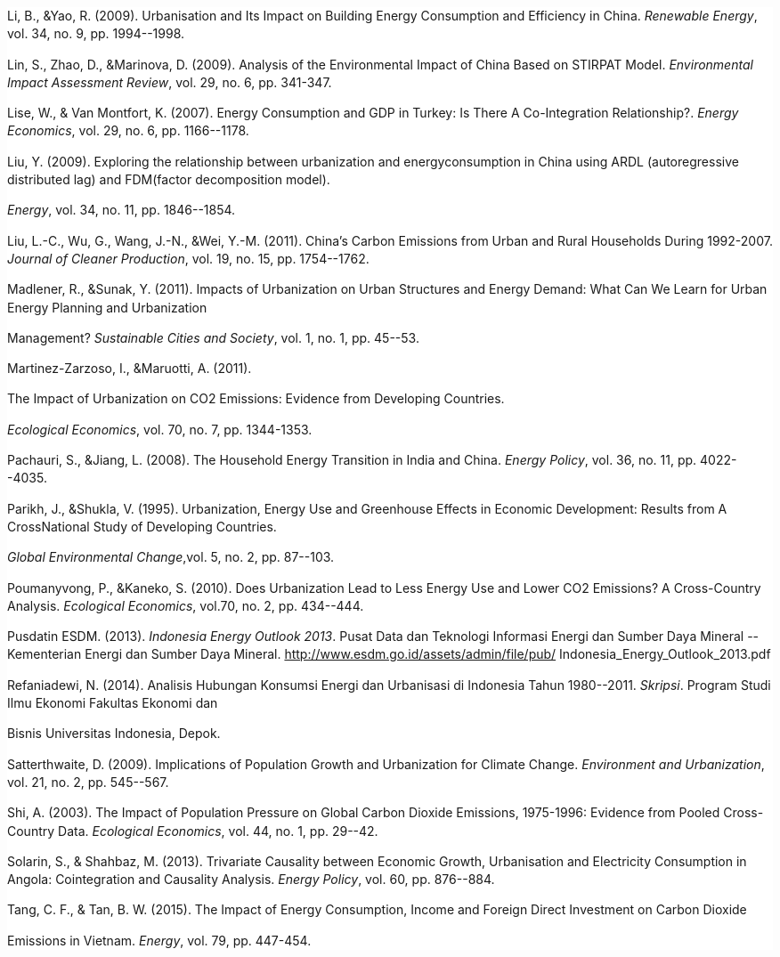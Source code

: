 <p><span class="font5">Li, B., &amp;Yao, R. (2009). Urbanisation and Its Impact on Building Energy Consumption and Efficiency in China. </span><span class="font5" style="font-style:italic;">Renewable Energy</span><span class="font5">, vol. 34, no. 9, pp. 1994--1998.</span></p>
<p><span class="font5">Lin, S., Zhao, D., &amp;Marinova, D. (2009). Analysis of the Environmental Impact of China Based on STIRPAT Model. </span><span class="font5" style="font-style:italic;">Environmental Impact Assessment Review</span><span class="font5">, vol. 29, no. 6, pp. 341-347.</span></p>
<p><span class="font5">Lise, W., &amp;&nbsp;Van Montfort, K. (2007). Energy Consumption and GDP in Turkey: Is There A Co-Integration Relationship?. </span><span class="font5" style="font-style:italic;">Energy Economics</span><span class="font5">, vol. 29, no. 6, pp. 1166--1178.</span></p>
<p><span class="font5">Liu, Y. (2009). Exploring the relationship between urbanization and energyconsumption in China using ARDL (autoregressive distributed lag) and FDM(factor decomposition model).</span></p>
<p><span class="font5" style="font-style:italic;">Energy</span><span class="font5">, vol. 34, no. 11, pp. 1846--1854.</span></p>
<p><span class="font5">Liu, L.-C., Wu, G., Wang, J.-N., &amp;Wei, Y.-M. (2011). China’s Carbon Emissions from Urban and Rural Households During 1992-2007. </span><span class="font5" style="font-style:italic;">Journal of Cleaner Production</span><span class="font5">, vol. 19, no. 15, pp. 1754--1762.</span></p>
<p><span class="font5">Madlener, R., &amp;Sunak, Y. (2011). Impacts of Urbanization on Urban Structures and Energy Demand: What Can We Learn for Urban Energy Planning and Urbanization</span></p>
<p><span class="font5">Management? </span><span class="font5" style="font-style:italic;">Sustainable Cities and Society</span><span class="font5">, vol. 1, no. 1, pp. 45--53.</span></p>
<p><span class="font5">Martinez-Zarzoso, I., &amp;Maruotti, A. (2011).</span></p>
<p><span class="font5">The Impact of Urbanization on CO2 Emissions: Evidence from Developing Countries.</span></p>
<p><span class="font5" style="font-style:italic;">Ecological Economics</span><span class="font5">, vol. 70, no. 7, pp. 1344-1353.</span></p>
<p><span class="font5">Pachauri, S., &amp;Jiang, L. (2008). The Household Energy Transition in India and China. </span><span class="font5" style="font-style:italic;">Energy Policy</span><span class="font5">, vol. 36, no. 11, pp. 4022--4035.</span></p>
<p><span class="font5">Parikh, J., &amp;Shukla, V. (1995). Urbanization, Energy Use and Greenhouse Effects in Economic Development: Results from A CrossNational Study of Developing Countries.</span></p>
<p><span class="font5" style="font-style:italic;">Global Environmental Change</span><span class="font5">,vol. 5, no. 2, pp. 87--103.</span></p>
<p><span class="font5">Poumanyvong, P., &amp;Kaneko, S. (2010). Does Urbanization Lead to Less Energy Use and Lower CO2 Emissions? A Cross-Country Analysis. </span><span class="font5" style="font-style:italic;">Ecological Economics</span><span class="font5">, vol.70, no. 2, pp. 434--444.</span></p>
<p><span class="font5">Pusdatin ESDM. (2013). </span><span class="font5" style="font-style:italic;">Indonesia Energy Outlook 2013</span><span class="font5">. Pusat Data dan Teknologi Informasi Energi dan Sumber Daya Mineral --Kementerian Energi dan Sumber Daya Mineral. </span><a href="http://www.esdm.go.id/assets/admin/file/pub/"><span class="font5">http://www.esdm.go.id/assets/admin/file/pub/</span></a><span class="font5"> Indonesia_Energy_Outlook_2013.pdf</span></p>
<p><span class="font5">Refaniadewi, N. (2014). Analisis Hubungan Konsumsi Energi dan Urbanisasi di Indonesia Tahun 1980--2011. </span><span class="font5" style="font-style:italic;">Skripsi</span><span class="font5">. Program Studi Ilmu Ekonomi Fakultas Ekonomi dan</span></p>
<p><span class="font5">Bisnis Universitas Indonesia, Depok.</span></p>
<p><span class="font5">Satterthwaite, D. (2009). Implications of Population Growth and Urbanization for Climate Change. </span><span class="font5" style="font-style:italic;">Environment and Urbanization</span><span class="font5">, vol. 21, no. 2, pp. 545--567.</span></p>
<p><span class="font5">Shi, A. (2003). The Impact of Population Pressure on Global Carbon Dioxide Emissions, 1975-1996: Evidence from Pooled Cross-Country Data. </span><span class="font5" style="font-style:italic;">Ecological Economics</span><span class="font5">, vol. 44, no. 1, pp. 29--42.</span></p>
<p><span class="font5">Solarin, S., &amp;&nbsp;Shahbaz, M. (2013). Trivariate Causality between Economic Growth, Urbanisation and Electricity Consumption in Angola: Cointegration and Causality Analysis. </span><span class="font5" style="font-style:italic;">Energy Policy</span><span class="font5">, vol. 60, pp. 876--884.</span></p>
<p><span class="font5">Tang, C. F., &amp;&nbsp;Tan, B. W. (2015). The Impact of Energy Consumption, Income and Foreign Direct Investment on Carbon Dioxide</span></p>
<p><span class="font5">Emissions in Vietnam. </span><span class="font5" style="font-style:italic;">Energy</span><span class="font5">, vol. 79, pp. 447-454.</span></p>